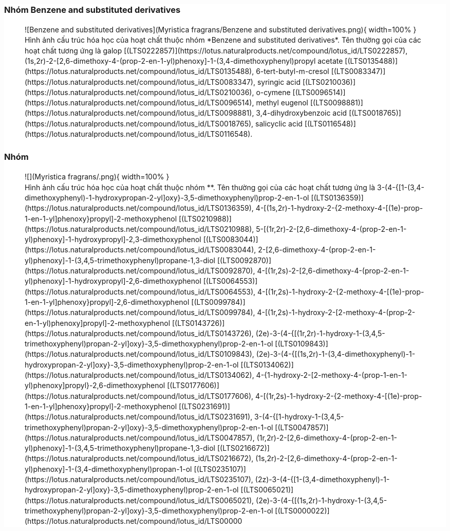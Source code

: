 
### Nhóm Benzene and substituted derivatives
<figure markdown="span">
    ![Benzene and substituted derivatives](Myristica fragrans/Benzene and substituted derivatives.png){ width=100% }
<figcaption>Hình ảnh cấu trúc hóa học của hoạt chất thuộc nhóm *Benzene and substituted derivatives*. Tên thường gọi của các hoạt chất tương ứng là galop [(LTS0222857)](https://lotus.naturalproducts.net/compound/lotus_id/LTS0222857), (1s,2r)-2-[2,6-dimethoxy-4-(prop-2-en-1-yl)phenoxy]-1-(3,4-dimethoxyphenyl)propyl acetate [(LTS0135488)](https://lotus.naturalproducts.net/compound/lotus_id/LTS0135488), 6-tert-butyl-m-cresol [(LTS0083347)](https://lotus.naturalproducts.net/compound/lotus_id/LTS0083347), syringic acid [(LTS0210036)](https://lotus.naturalproducts.net/compound/lotus_id/LTS0210036), o-cymene [(LTS0096514)](https://lotus.naturalproducts.net/compound/lotus_id/LTS0096514), methyl eugenol [(LTS0098881)](https://lotus.naturalproducts.net/compound/lotus_id/LTS0098881), 3,4-dihydroxybenzoic acid [(LTS0018765)](https://lotus.naturalproducts.net/compound/lotus_id/LTS0018765), salicyclic acid [(LTS0116548)](https://lotus.naturalproducts.net/compound/lotus_id/LTS0116548).</figcaption>
</figure>

            
            
### Nhóm 
<figure markdown="span">
    ![](Myristica fragrans/.png){ width=100% }
<figcaption>Hình ảnh cấu trúc hóa học của hoạt chất thuộc nhóm **. Tên thường gọi của các hoạt chất tương ứng là 3-(4-{[1-(3,4-dimethoxyphenyl)-1-hydroxypropan-2-yl]oxy}-3,5-dimethoxyphenyl)prop-2-en-1-ol [(LTS0136359)](https://lotus.naturalproducts.net/compound/lotus_id/LTS0136359), 4-[(1s,2r)-1-hydroxy-2-{2-methoxy-4-[(1e)-prop-1-en-1-yl]phenoxy}propyl]-2-methoxyphenol [(LTS0210988)](https://lotus.naturalproducts.net/compound/lotus_id/LTS0210988), 5-[(1r,2r)-2-[2,6-dimethoxy-4-(prop-2-en-1-yl)phenoxy]-1-hydroxypropyl]-2,3-dimethoxyphenol [(LTS0083044)](https://lotus.naturalproducts.net/compound/lotus_id/LTS0083044), 2-[2,6-dimethoxy-4-(prop-2-en-1-yl)phenoxy]-1-(3,4,5-trimethoxyphenyl)propane-1,3-diol [(LTS0092870)](https://lotus.naturalproducts.net/compound/lotus_id/LTS0092870), 4-[(1r,2s)-2-[2,6-dimethoxy-4-(prop-2-en-1-yl)phenoxy]-1-hydroxypropyl]-2,6-dimethoxyphenol [(LTS0064553)](https://lotus.naturalproducts.net/compound/lotus_id/LTS0064553), 4-[(1r,2s)-1-hydroxy-2-{2-methoxy-4-[(1e)-prop-1-en-1-yl]phenoxy}propyl]-2,6-dimethoxyphenol [(LTS0099784)](https://lotus.naturalproducts.net/compound/lotus_id/LTS0099784), 4-[(1r,2s)-1-hydroxy-2-[2-methoxy-4-(prop-2-en-1-yl)phenoxy]propyl]-2-methoxyphenol [(LTS0143726)](https://lotus.naturalproducts.net/compound/lotus_id/LTS0143726), (2e)-3-(4-{[(1r,2r)-1-hydroxy-1-(3,4,5-trimethoxyphenyl)propan-2-yl]oxy}-3,5-dimethoxyphenyl)prop-2-en-1-ol [(LTS0109843)](https://lotus.naturalproducts.net/compound/lotus_id/LTS0109843), (2e)-3-(4-{[(1s,2r)-1-(3,4-dimethoxyphenyl)-1-hydroxypropan-2-yl]oxy}-3,5-dimethoxyphenyl)prop-2-en-1-ol [(LTS0134062)](https://lotus.naturalproducts.net/compound/lotus_id/LTS0134062), 4-{1-hydroxy-2-[2-methoxy-4-(prop-1-en-1-yl)phenoxy]propyl}-2,6-dimethoxyphenol [(LTS0177606)](https://lotus.naturalproducts.net/compound/lotus_id/LTS0177606), 4-[(1r,2s)-1-hydroxy-2-{2-methoxy-4-[(1e)-prop-1-en-1-yl]phenoxy}propyl]-2-methoxyphenol [(LTS0231691)](https://lotus.naturalproducts.net/compound/lotus_id/LTS0231691), 3-(4-{[1-hydroxy-1-(3,4,5-trimethoxyphenyl)propan-2-yl]oxy}-3,5-dimethoxyphenyl)prop-2-en-1-ol [(LTS0047857)](https://lotus.naturalproducts.net/compound/lotus_id/LTS0047857), (1r,2r)-2-[2,6-dimethoxy-4-(prop-2-en-1-yl)phenoxy]-1-(3,4,5-trimethoxyphenyl)propane-1,3-diol [(LTS0216672)](https://lotus.naturalproducts.net/compound/lotus_id/LTS0216672), (1s,2r)-2-[2,6-dimethoxy-4-(prop-2-en-1-yl)phenoxy]-1-(3,4-dimethoxyphenyl)propan-1-ol [(LTS0235107)](https://lotus.naturalproducts.net/compound/lotus_id/LTS0235107), (2z)-3-(4-{[1-(3,4-dimethoxyphenyl)-1-hydroxypropan-2-yl]oxy}-3,5-dimethoxyphenyl)prop-2-en-1-ol [(LTS0065021)](https://lotus.naturalproducts.net/compound/lotus_id/LTS0065021), (2e)-3-(4-{[(1s,2r)-1-hydroxy-1-(3,4,5-trimethoxyphenyl)propan-2-yl]oxy}-3,5-dimethoxyphenyl)prop-2-en-1-ol [(LTS0000022)](https://lotus.naturalproducts.net/compound/lotus_id/LTS00000